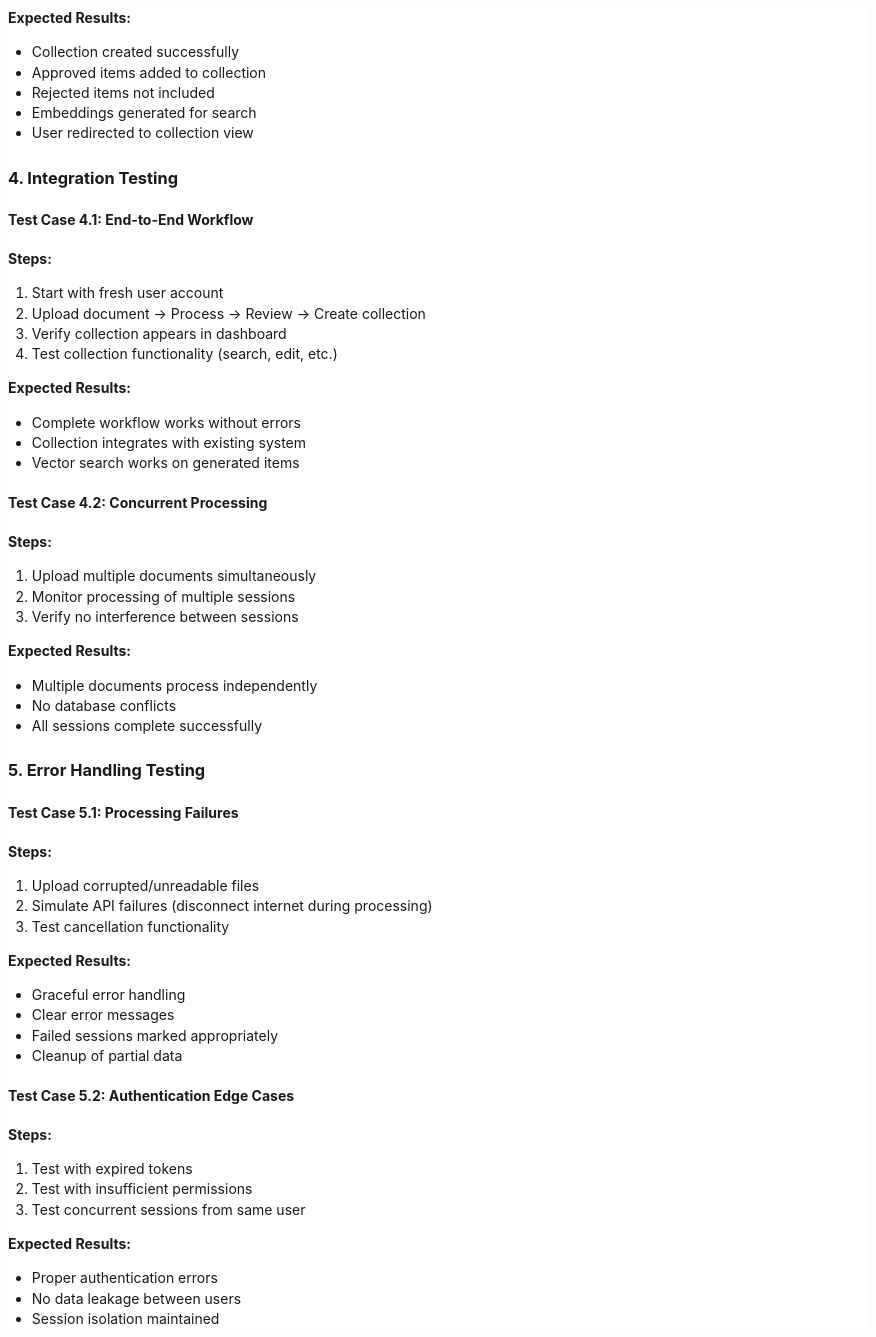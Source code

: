 **Expected Results:**
- Collection created successfully
- Approved items added to collection
- Rejected items not included
- Embeddings generated for search
- User redirected to collection view

### 4. Integration Testing

#### Test Case 4.1: End-to-End Workflow
**Steps:**
1. Start with fresh user account
2. Upload document → Process → Review → Create collection
3. Verify collection appears in dashboard
4. Test collection functionality (search, edit, etc.)

**Expected Results:**
- Complete workflow works without errors
- Collection integrates with existing system
- Vector search works on generated items

#### Test Case 4.2: Concurrent Processing
**Steps:**
1. Upload multiple documents simultaneously
2. Monitor processing of multiple sessions
3. Verify no interference between sessions

**Expected Results:**
- Multiple documents process independently
- No database conflicts
- All sessions complete successfully

### 5. Error Handling Testing

#### Test Case 5.1: Processing Failures
**Steps:**
1. Upload corrupted/unreadable files
2. Simulate API failures (disconnect internet during processing)
3. Test cancellation functionality

**Expected Results:**
- Graceful error handling
- Clear error messages
- Failed sessions marked appropriately
- Cleanup of partial data

#### Test Case 5.2: Authentication Edge Cases
**Steps:**
1. Test with expired tokens
2. Test with insufficient permissions
3. Test concurrent sessions from same user

**Expected Results:**
- Proper authentication errors
- No data leakage between users
- Session isolation maintained
